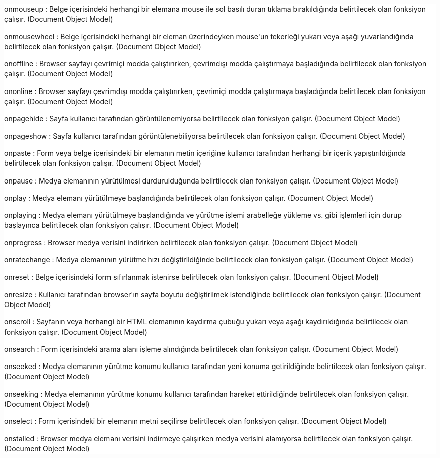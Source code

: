 onmouseup : Belge içerisindeki herhangi bir elemana mouse ile sol basılı duran tıklama bırakıldığında belirtilecek olan fonksiyon çalışır. (Document Object Model) 

onmousewheel : Belge içerisindeki herhangi bir eleman üzerindeyken mouse'un tekerleği yukarı veya aşağı yuvarlandığında belirtilecek olan fonksiyon çalışır. (Document Object Model) 

onoffline : Browser sayfayı çevrimiçi modda çalıştırırken, çevrimdışı modda çalıştırmaya başladığında belirtilecek olan fonksiyon çalışır. (Document Object Model) 

ononline : Browser sayfayı çevrimdışı modda çalıştırırken, çevrimiçi modda çalıştırmaya başladığında belirtilecek olan fonksiyon çalışır. (Document Object Model) 

onpagehide : Sayfa kullanıcı tarafından görüntülenemiyorsa belirtilecek olan fonksiyon çalışır. (Document Object Model) 

onpageshow : Sayfa kullanıcı tarafından görüntülenebiliyorsa belirtilecek olan fonksiyon çalışır. (Document Object Model) 

onpaste : Form veya belge içerisindeki bir elemanın metin içeriğine kullanıcı tarafından herhangi bir içerik yapıştırıldığında belirtilecek olan fonksiyon çalışır. (Document Object Model) 

onpause : Medya elemanının yürütülmesi durdurulduğunda belirtilecek olan fonksiyon çalışır. (Document Object Model)

onplay : Medya elemanı yürütülmeye başlandığında belirtilecek olan fonksiyon çalışır. (Document Object Model) 

onplaying : Medya elemanı yürütülmeye başlandığında ve yürütme işlemi arabelleğe yükleme vs. gibi işlemleri için durup başlayınca belirtilecek olan fonksiyon çalışır. (Document Object Model) 

onprogress : Browser medya verisini indirirken belirtilecek olan fonksiyon çalışır. (Document Object Model) 

onratechange : Medya elemanının yürütme hızı değiştirildiğinde belirtilecek olan fonksiyon çalışır. (Document Object Model) 

onreset : Belge içerisindeki form sıfırlanmak istenirse belirtilecek olan fonksiyon çalışır. (Document Object Model) 

onresize : Kullanıcı tarafından browser'ın sayfa boyutu değiştirilmek istendiğinde belirtilecek olan fonksiyon çalışır. (Document Object Model) 

onscroll : Sayfanın veya herhangi bir HTML elemanının kaydırma çubuğu yukarı veya aşağı kaydırıldığında belirtilecek olan fonksiyon çalışır. (Document Object Model) 

onsearch : Form içerisindeki arama alanı işleme alındığında belirtilecek olan fonksiyon çalışır. (Document Object Model) 

onseeked : Medya elemanının yürütme konumu kullanıcı tarafından yeni konuma getirildiğinde belirtilecek olan fonksiyon çalışır. (Document Object Model) 

onseeking : Medya elemanının yürütme konumu kullanıcı tarafından hareket ettirildiğinde belirtilecek olan fonksiyon çalışır. (Document Object Model) 

onselect : Form içerisindeki bir elemanın metni seçilirse belirtilecek olan fonksiyon çalışır. (Document Object Model) 

onstalled : Browser medya elemanı verisini indirmeye çalışırken medya verisini alamıyorsa belirtilecek olan fonksiyon çalışır. (Document Object Model) 
